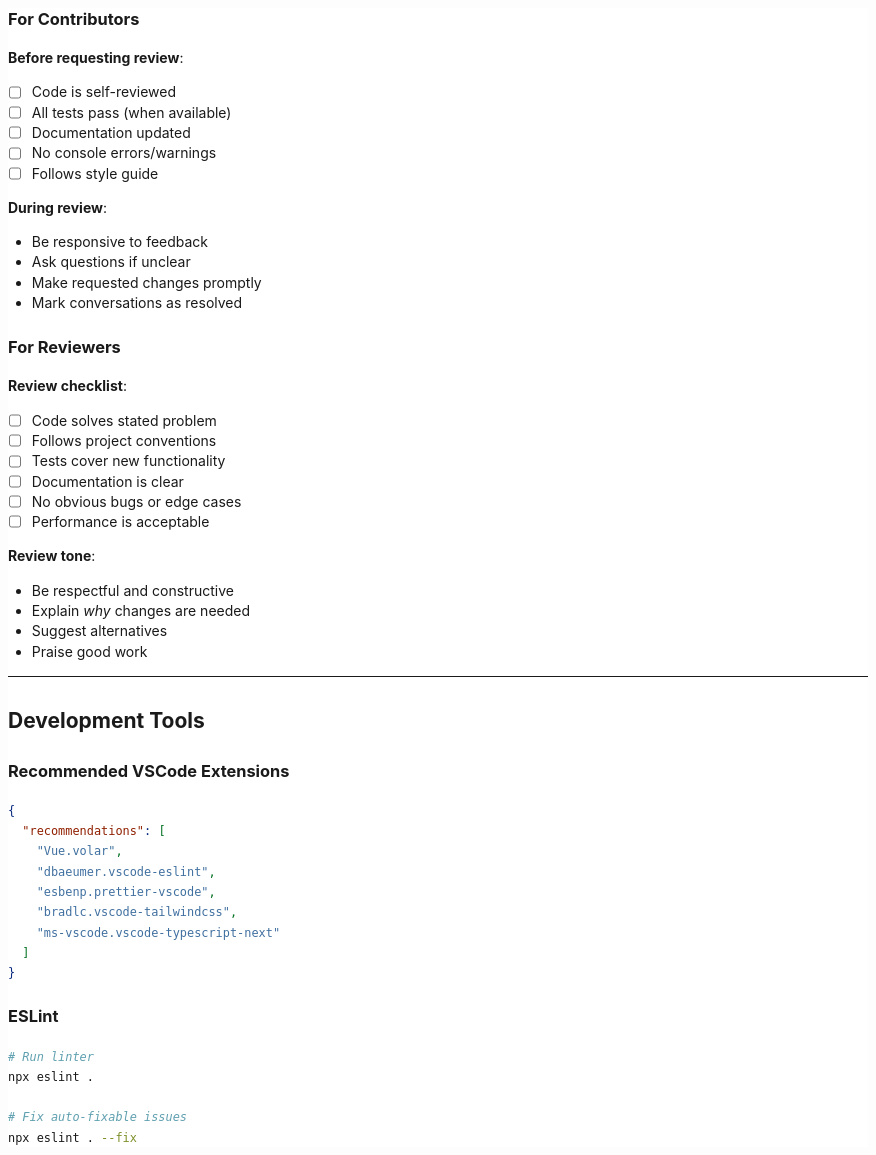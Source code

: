### For Contributors

**Before requesting review**:
- [ ] Code is self-reviewed
- [ ] All tests pass (when available)
- [ ] Documentation updated
- [ ] No console errors/warnings
- [ ] Follows style guide

**During review**:
- Be responsive to feedback
- Ask questions if unclear
- Make requested changes promptly
- Mark conversations as resolved

### For Reviewers

**Review checklist**:
- [ ] Code solves stated problem
- [ ] Follows project conventions
- [ ] Tests cover new functionality
- [ ] Documentation is clear
- [ ] No obvious bugs or edge cases
- [ ] Performance is acceptable

**Review tone**:
- Be respectful and constructive
- Explain *why* changes are needed
- Suggest alternatives
- Praise good work

---

## Development Tools

### Recommended VSCode Extensions

```json
{
  "recommendations": [
    "Vue.volar",
    "dbaeumer.vscode-eslint",
    "esbenp.prettier-vscode",
    "bradlc.vscode-tailwindcss",
    "ms-vscode.vscode-typescript-next"
  ]
}
```

### ESLint

```bash
# Run linter
npx eslint .

# Fix auto-fixable issues
npx eslint . --fix
```
